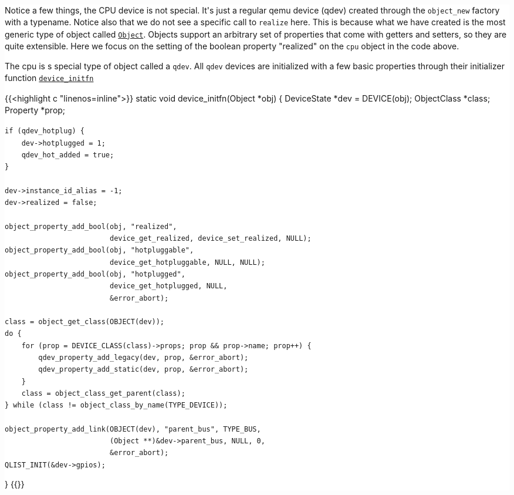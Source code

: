 ```c
```

Notice a few things, the CPU device is not special. It's just a regular qemu device (qdev) created through the `object_new` factory with a typename. Notice also that we do not see a specific call to `realize` here. This is because what we have created is the most generic type of object called [`Object`](https://git.qemu.org/?p=qemu.git;a=blob;f=include/qom/object.h;h=dc73d59660c2b501062c41c1aae74488fbad8fc4;hb=refs/heads/stable-2.11#l405). Objects support an arbitrary set of properties that come with getters and setters, so they are quite extensible. Here we focus on the setting of the boolean property "realized" on the `cpu` object in the code above.

The cpu is s special type of object called a `qdev`. All `qdev` devices are initialized with a few basic properties through their initializer function [`device_initfn`](https://git.qemu.org/?p=qemu.git;a=blob;f=hw/core/qdev.c;h=11112951a52278c1cbf849314fe5b5503b5841b5;hb=refs/heads/stable-2.11#l1024)

{{<highlight c "linenos=inline">}}
static void device_initfn(Object *obj)
{
    DeviceState *dev = DEVICE(obj);
    ObjectClass *class;
    Property *prop;

    if (qdev_hotplug) {
        dev->hotplugged = 1;
        qdev_hot_added = true;
    }

    dev->instance_id_alias = -1;
    dev->realized = false;

    object_property_add_bool(obj, "realized",
                             device_get_realized, device_set_realized, NULL);
    object_property_add_bool(obj, "hotpluggable",
                             device_get_hotpluggable, NULL, NULL);
    object_property_add_bool(obj, "hotplugged",
                             device_get_hotplugged, NULL,
                             &error_abort);

    class = object_get_class(OBJECT(dev));
    do {
        for (prop = DEVICE_CLASS(class)->props; prop && prop->name; prop++) {
            qdev_property_add_legacy(dev, prop, &error_abort);
            qdev_property_add_static(dev, prop, &error_abort);
        }
        class = object_class_get_parent(class);
    } while (class != object_class_by_name(TYPE_DEVICE));

    object_property_add_link(OBJECT(dev), "parent_bus", TYPE_BUS,
                             (Object **)&dev->parent_bus, NULL, 0,
                             &error_abort);
    QLIST_INIT(&dev->gpios);
}
{{</highlight>}}
